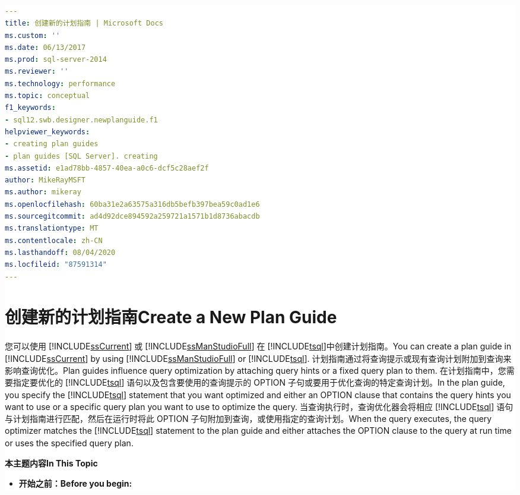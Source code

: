 ```yaml
---
title: 创建新的计划指南 | Microsoft Docs
ms.custom: ''
ms.date: 06/13/2017
ms.prod: sql-server-2014
ms.reviewer: ''
ms.technology: performance
ms.topic: conceptual
f1_keywords:
- sql12.swb.designer.newplanguide.f1
helpviewer_keywords:
- creating plan guides
- plan guides [SQL Server]. creating
ms.assetid: e1ad78bb-4857-40ea-a0c6-dcf5c28aef2f
author: MikeRayMSFT
ms.author: mikeray
ms.openlocfilehash: 60ba31e2a63575a316db5befb397bea59c0ad1e6
ms.sourcegitcommit: ad4d92dce894592a259721a1571b1d8736abacdb
ms.translationtype: MT
ms.contentlocale: zh-CN
ms.lasthandoff: 08/04/2020
ms.locfileid: "87591314"
---
```

# <a name="create-a-new-plan-guide"></a><span data-ttu-id="ad61a-102">创建新的计划指南</span><span class="sxs-lookup"><span data-stu-id="ad61a-102">Create a New Plan Guide</span></span>
  <span data-ttu-id="ad61a-103">您可以使用 [!INCLUDE[ssCurrent](../../includes/sscurrent-md.md)] 或 [!INCLUDE[ssManStudioFull](../../includes/ssmanstudiofull-md.md)] 在 [!INCLUDE[tsql](../../includes/tsql-md.md)]中创建计划指南。</span><span class="sxs-lookup"><span data-stu-id="ad61a-103">You can create a plan guide in [!INCLUDE[ssCurrent](../../includes/sscurrent-md.md)] by using [!INCLUDE[ssManStudioFull](../../includes/ssmanstudiofull-md.md)] or [!INCLUDE[tsql](../../includes/tsql-md.md)].</span></span> <span data-ttu-id="ad61a-104">计划指南通过将查询提示或现有查询计划附加到查询来影响查询优化。</span><span class="sxs-lookup"><span data-stu-id="ad61a-104">Plan guides influence query optimization by attaching query hints or a fixed query plan to them.</span></span> <span data-ttu-id="ad61a-105">在计划指南中，您需要指定要优化的 [!INCLUDE[tsql](../../includes/tsql-md.md)] 语句以及包含要使用的查询提示的 OPTION 子句或要用于优化查询的特定查询计划。</span><span class="sxs-lookup"><span data-stu-id="ad61a-105">In the plan guide, you specify the [!INCLUDE[tsql](../../includes/tsql-md.md)] statement that you want optimized and either an OPTION clause that contains the query hints you want to use or a specific query plan you want to use to optimize the query.</span></span> <span data-ttu-id="ad61a-106">当查询执行时，查询优化器会将相应 [!INCLUDE[tsql](../../includes/tsql-md.md)] 语句与计划指南进行匹配，然后在运行时将此 OPTION 子句附加到查询，或使用指定的查询计划。</span><span class="sxs-lookup"><span data-stu-id="ad61a-106">When the query executes, the query optimizer matches the [!INCLUDE[tsql](../../includes/tsql-md.md)] statement to the plan guide and either attaches the OPTION clause to the query at run time or uses the specified query plan.</span></span>  
  
 <span data-ttu-id="ad61a-107">**本主题内容**</span><span class="sxs-lookup"><span data-stu-id="ad61a-107">**In This Topic**</span></span>  
  
-   <span data-ttu-id="ad61a-108">**开始之前：**</span><span class="sxs-lookup"><span data-stu-id="ad61a-108">**Before you begin:**</span></span>  
  